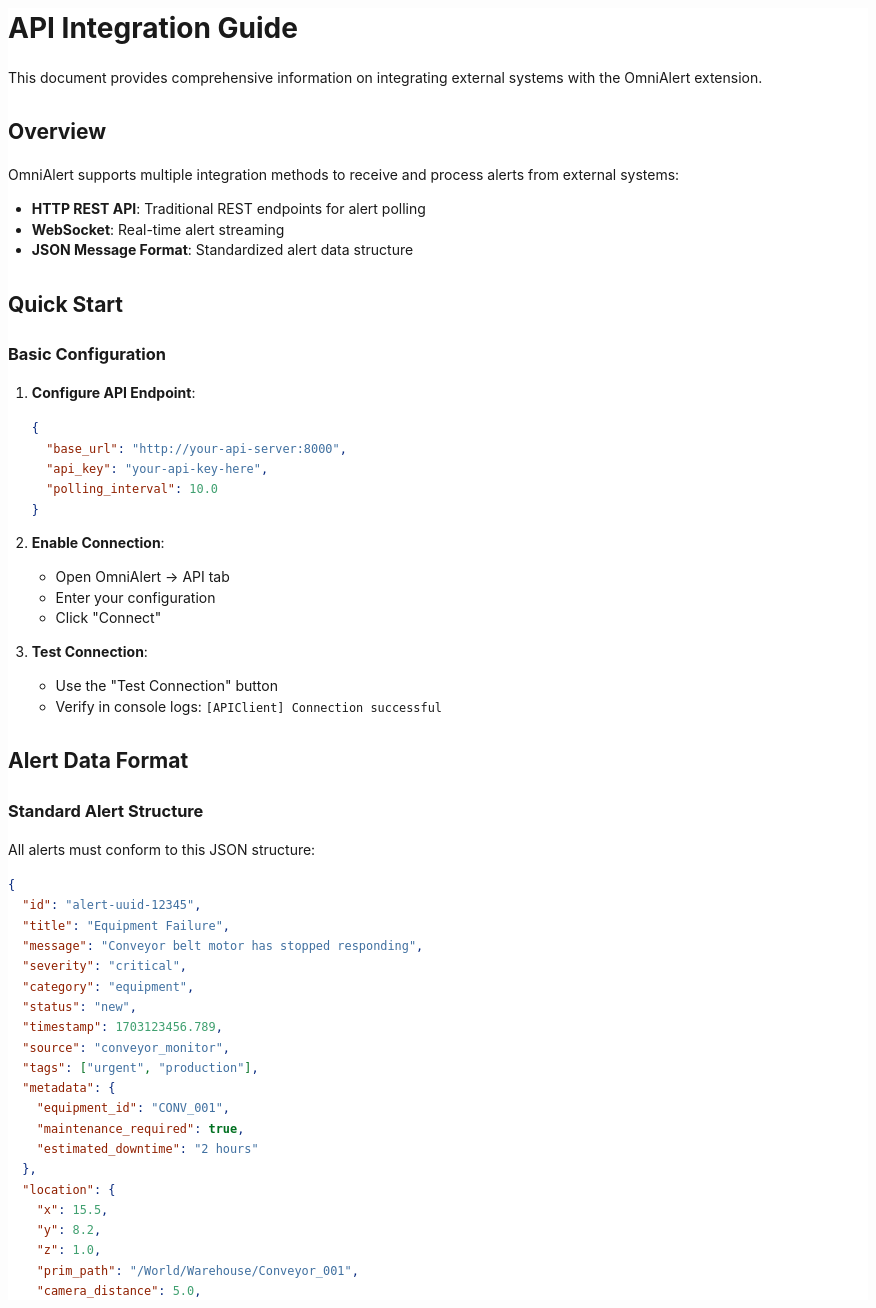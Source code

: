 # API Integration Guide

This document provides comprehensive information on integrating external systems with the OmniAlert extension.

## Overview

OmniAlert supports multiple integration methods to receive and process alerts from external systems:

- **HTTP REST API**: Traditional REST endpoints for alert polling
- **WebSocket**: Real-time alert streaming
- **JSON Message Format**: Standardized alert data structure

## Quick Start

### Basic Configuration

1. **Configure API Endpoint**:
   ```json
   {
     "base_url": "http://your-api-server:8000",
     "api_key": "your-api-key-here",
     "polling_interval": 10.0
   }
   ```

2. **Enable Connection**:
   - Open OmniAlert → API tab
   - Enter your configuration
   - Click "Connect"

3. **Test Connection**:
   - Use the "Test Connection" button
   - Verify in console logs: `[APIClient] Connection successful`

## Alert Data Format

### Standard Alert Structure

All alerts must conform to this JSON structure:

```json
{
  "id": "alert-uuid-12345",
  "title": "Equipment Failure",
  "message": "Conveyor belt motor has stopped responding",
  "severity": "critical",
  "category": "equipment",
  "status": "new",
  "timestamp": 1703123456.789,
  "source": "conveyor_monitor",
  "tags": ["urgent", "production"],
  "metadata": {
    "equipment_id": "CONV_001",
    "maintenance_required": true,
    "estimated_downtime": "2 hours"
  },
  "location": {
    "x": 15.5,
    "y": 8.2,
    "z": 1.0,
    "prim_path": "/World/Warehouse/Conveyor_001",
    "camera_distance": 5.0,
```
